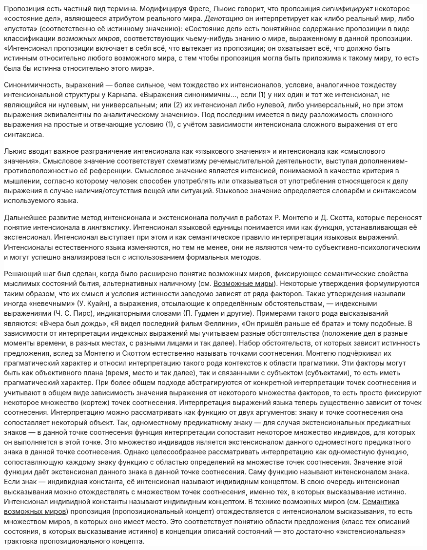Пропозиция есть частный вид термина. Модифицируя Фреге, Льюис говорит, что пропозиция _сигнифицирует_ некоторое «состояние дел», являющееся атрибутом реального мира. _Денотацию_ он интерпретирует как «либо реальный мир, либо «пустота» (соответственно её истинному значению): «Состояние дел» есть понятийное содержание пропозиции в виде классификации _возможных миров_, соответствующих чьему-нибудь знанию о мире, выраженному в данной пропозиции. «Интенсионал пропозиции включает в себя всё, что вытекает из пропозиции; он охватывает всё, что должно быть истинным относительно любого возможного мира, с тем чтобы пропозиция могла быть приложима к такому миру, то есть была бы истинна относительно этого мира».

Синонимичность, выражений — более сильное, чем тождество их интенсионалов, условие, аналогичное тождеству интенсиональной структуры у Карнапа. «Выражения синонимичны…, если (1) у них один и тот же интенсионал, не являющийся ни нулевым, ни универсальным; или (2) их интенсионал либо нулевой, либо универсальный, но при этом выражения эквивалентны по аналитическому значению». Под последним имеется в виду разложимость сложного выражения на простые и отвечающие условию (1), с учётом зависимости интенсионала сложного выражения от его синтаксиса.

Льюис вводит важное разграничение интенсионала как «языкового значения» и интенсионала как «смыслового значения». Смысловое значение соответствует схематизму речемыслительной деятельности, выступая дополнением-противоположностью её референции. Смысловое значение является интенсией, понимаемой в качестве критерия в мышлении, согласно которому человек способен употреблять или отказываться от употребления относящегося к делу выражения в случае наличия/отсутствия вещей или ситуаций. Языковое значение определяется словарём и синтаксисом используемого языка.

Дальнейшее развитие метод интенсионала и экстенсионала получил в работах Р. Монтегю и Д. Скотта, которые переносят понятие интенсионала в _лингвистику_. Интенсионал языковой единицы понимается ими как _функция_, устанавливающая её экстенсионал. Интенсионал выступает при этом и как семантическое правило интерпретации языковых выражений. Интенсионалы естественного языка изменяются, но тем не менее, они не являются чем-то субъективно-психологическим и могут успешно анализироваться с использованием формальных методов.

Решающий шаг был сделан, когда было расширено понятие возможных миров, фиксирующее семантические свойства мыслимых состояний бытия, альтернативных наличному (см. [Возможные миры](https://gtmarket.ru/concepts/6916)). Некоторые утверждения формулируются таким образом, что их смысл и условия истинности заведомо зависят от ряда факторов. Такие утверждения называли иногда «невечными» (У. Куайн), а выражения, отсылающие к определённым обстоятельствам, — индексными выражениями (Ч. С. Пирс), индикаторными словами (П. Гудмен и другие). Примерами такого рода высказываний являются: «Вчера был дождь», «Я видел последний фильм Феллини», «Он пришёл раньше её брата» и тому подобные. В зависимости от интерпретации индексных выражений мы учитываем разные обстоятельства (положение дел в разные моменты времени, в разных местах, с разными лицами и так далее). Набор обстоятельств, от которых зависит истинность предложения, вслед за Монтегю и Скоттом естественно называть точками соотнесения. Монтегю подчёркивал их прагматический характер и относил интерпретацию такого рода контекстов к области прагматики. Эти факторы могут быть как объективного плана (время, место и так далее), так и связанными с субъектом (субъектами), то есть иметь прагматический характер. При более общем подходе абстрагируются от конкретной интерпретации точек соотнесения и учитывают в общем виде зависимость значения выражения от некоторого множества факторов, то есть просто фиксируют некоторое множество (кортеж) точек соотнесения. Интерпретация выражений языка теперь существенно зависит от точек соотнесения. Интерпретацию можно рассматривать как функцию от двух аргументов: знаку и точке соотнесения она сопоставляет некоторый объект. Так, одноместному предикатному знаку — для случая экстенсиональных предикатных знаков — в данной точке соотнесения функция интерпретации сопоставит некоторое множество индивидов, для которых он выполняется в этой точке. Это множество индивидов является экстенсионалом данного одноместного предикатного знака в данной точке соотнесения. Однако целесообразнее рассматривать интерпретацию как одноместную функцию, сопоставляющую каждому знаку функцию с областью определений на множестве точек соотнесения. Значение этой функции даёт экстенсионал данного знака в данной точке соотнесения. Саму функцию называют интенсионалом знака. Если знак — индивидная константа, её интенсионал называют индивидным концептом. В свою очередь интенсионал высказывания можно отождествлять с множеством точек соотнесения, именно тех, в которых высказывание истинно. Интенсионал индивидной константы называют индивидным концептом. В технике возможных миров (см. [Семантика возможных миров](https://gtmarket.ru/concepts/6921)) пропозиция (пропозициональный концепт) отождествляется с интенсионалом высказывания, то есть множеством миров, в которых оно имеет место. Это соответствует понятию области предложения (класс тех описаний состояния, в которых высказывание истинно) в концепции описаний состояний — это достаточно «экстенсиональная» трактовка пропозиционального концепта.
